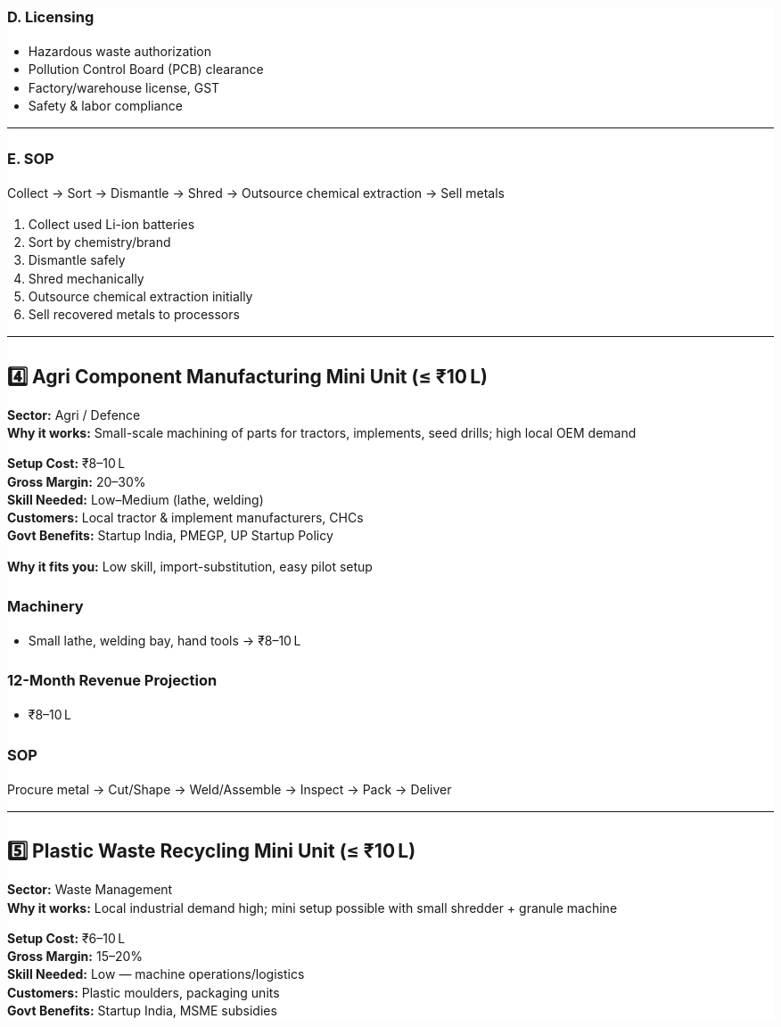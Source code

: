 
### D. Licensing
- Hazardous waste authorization  
- Pollution Control Board (PCB) clearance  
- Factory/warehouse license, GST  
- Safety & labor compliance  

---

### E. SOP
Collect → Sort → Dismantle → Shred → Outsource chemical extraction → Sell metals
1. Collect used Li-ion batteries  
2. Sort by chemistry/brand  
3. Dismantle safely  
4. Shred mechanically  
5. Outsource chemical extraction initially  
6. Sell recovered metals to processors  

---

## 4️⃣ Agri Component Manufacturing Mini Unit (≤ ₹10 L)
**Sector:** Agri / Defence  
**Why it works:** Small-scale machining of parts for tractors, implements, seed drills; high local OEM demand  

**Setup Cost:** ₹8–10 L  
**Gross Margin:** 20–30%  
**Skill Needed:** Low–Medium (lathe, welding)  
**Customers:** Local tractor & implement manufacturers, CHCs  
**Govt Benefits:** Startup India, PMEGP, UP Startup Policy  

**Why it fits you:** Low skill, import-substitution, easy pilot setup  

### Machinery
- Small lathe, welding bay, hand tools → ₹8–10 L  

### 12-Month Revenue Projection
- ₹8–10 L  

### SOP
Procure metal → Cut/Shape → Weld/Assemble → Inspect → Pack → Deliver 

---

## 5️⃣ Plastic Waste Recycling Mini Unit (≤ ₹10 L)
**Sector:** Waste Management  
**Why it works:** Local industrial demand high; mini setup possible with small shredder + granule machine  

**Setup Cost:** ₹6–10 L  
**Gross Margin:** 15–20%  
**Skill Needed:** Low — machine operations/logistics  
**Customers:** Plastic moulders, packaging units  
**Govt Benefits:** Startup India, MSME subsidies  
